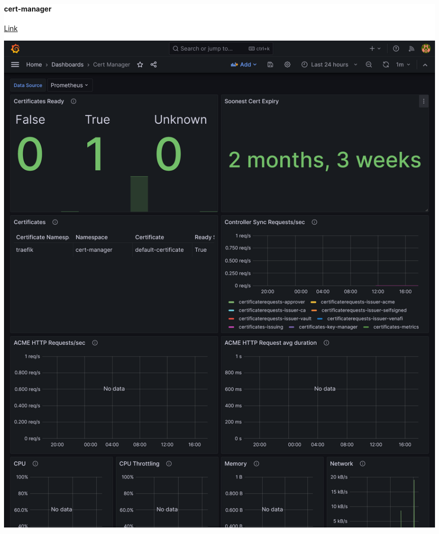 #### cert-manager

[Link](https://github.com/monitoring-mixins/website/blob/master/assets/cert-manager/dashboards/cert-manager.json)

[![cert-manager](dashboards-cert-manager.png)](dashboards-cert-manager.png)
